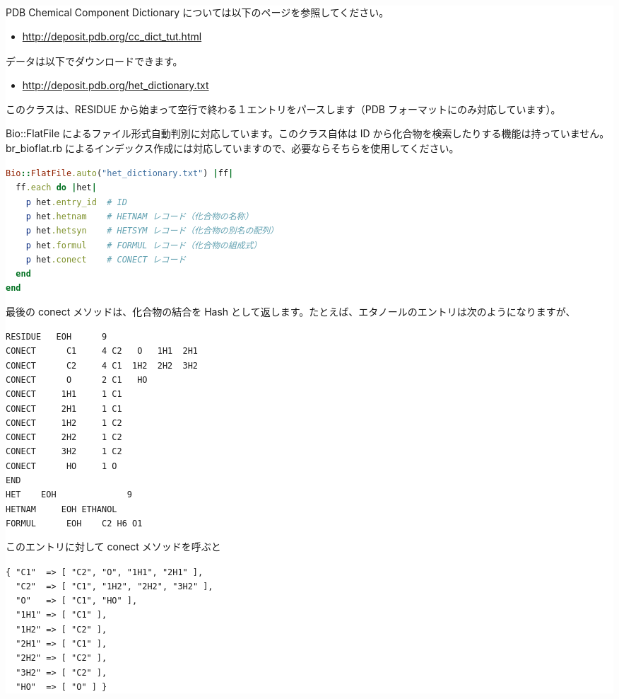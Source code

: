 PDB Chemical Component Dictionary については以下のページを参照してください。

* http://deposit.pdb.org/cc_dict_tut.html

データは以下でダウンロードできます。

* http://deposit.pdb.org/het_dictionary.txt

このクラスは、RESIDUE から始まって空行で終わる１エントリをパースします（PDB フォーマットにのみ対応しています）。

Bio::FlatFile によるファイル形式自動判別に対応しています。このクラス自体は ID から化合物を検索したりする機能は持っていません。 br_bioflat.rb によるインデックス作成には対応していますので、必要ならそちらを使用してください。

```ruby
Bio::FlatFile.auto("het_dictionary.txt") |ff|
  ff.each do |het|
    p het.entry_id  # ID
    p het.hetnam    # HETNAM レコード（化合物の名称）
    p het.hetsyn    # HETSYM レコード（化合物の別名の配列）
    p het.formul    # FORMUL レコード（化合物の組成式）
    p het.conect    # CONECT レコード
  end
end
```

最後の conect メソッドは、化合物の結合を Hash として返します。たとえば、エタノールのエントリは次のようになりますが、

```
RESIDUE   EOH      9
CONECT      C1     4 C2   O   1H1  2H1
CONECT      C2     4 C1  1H2  2H2  3H2
CONECT      O      2 C1   HO
CONECT     1H1     1 C1
CONECT     2H1     1 C1
CONECT     1H2     1 C2
CONECT     2H2     1 C2
CONECT     3H2     1 C2
CONECT      HO     1 O
END
HET    EOH              9
HETNAM     EOH ETHANOL
FORMUL      EOH    C2 H6 O1
```

このエントリに対して conect メソッドを呼ぶと

```
{ "C1"  => [ "C2", "O", "1H1", "2H1" ], 
  "C2"  => [ "C1", "1H2", "2H2", "3H2" ], 
  "O"   => [ "C1", "HO" ], 
  "1H1" => [ "C1" ], 
  "1H2" => [ "C2" ], 
  "2H1" => [ "C1" ], 
  "2H2" => [ "C2" ], 
  "3H2" => [ "C2" ], 
  "HO"  => [ "O" ] }
```
